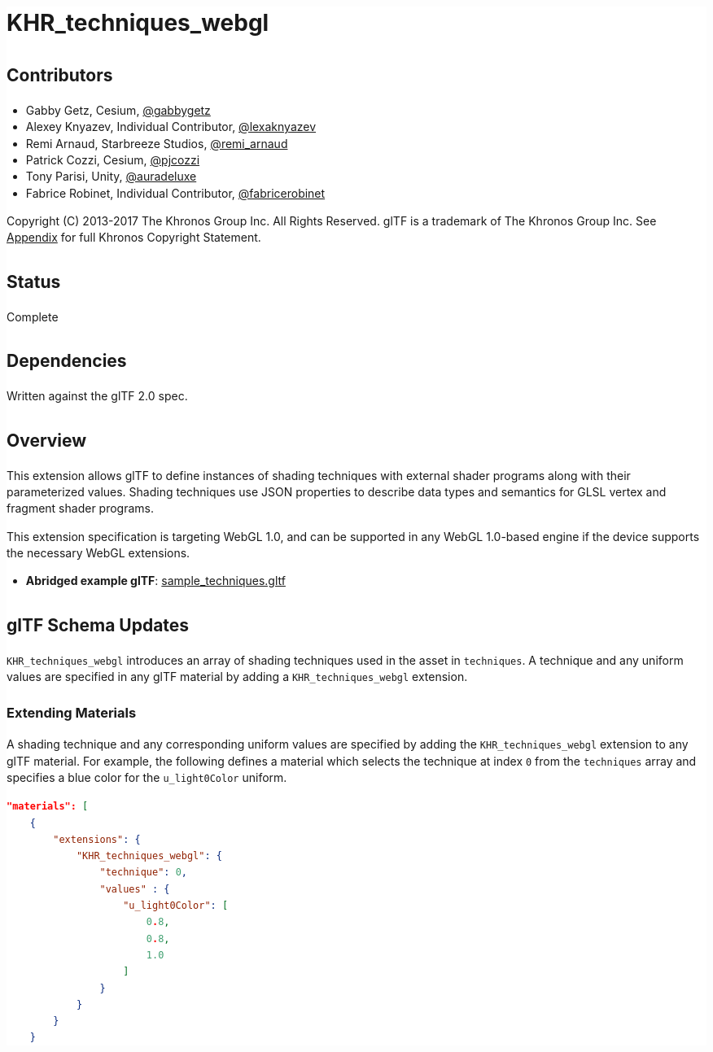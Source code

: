 # KHR_techniques_webgl

## Contributors

* Gabby Getz, Cesium, [@gabbygetz](https://twitter.com/gabbygetz)
* Alexey Knyazev, Individual Contributor, [@lexaknyazev](https://github.com/lexaknyazev)
* Remi Arnaud, Starbreeze Studios, [@remi_arnaud](https://twitter.com/remi_arnaud)
* Patrick Cozzi, Cesium, [@pjcozzi](https://twitter.com/pjcozzi)
* Tony Parisi, Unity, [@auradeluxe](https://twitter.com/auradeluxe)
* Fabrice Robinet, Individual Contributor, [@fabricerobinet](https://twitter.com/fabricerobinet)

Copyright (C) 2013-2017 The Khronos Group Inc. All Rights Reserved. glTF is a trademark of The Khronos Group Inc. See [Appendix](#appendix-full-khronos-copyright-statement) for full Khronos Copyright Statement.

## Status

Complete

## Dependencies

Written against the glTF 2.0 spec.

## Overview

This extension allows glTF to define instances of shading techniques with external shader programs along with their parameterized values.  Shading techniques use JSON properties to describe data types and semantics for GLSL vertex and fragment shader programs.  

This extension specification is targeting WebGL 1.0, and can be supported in any WebGL 1.0-based engine if the device supports the necessary WebGL extensions.

* **Abridged example glTF**: [sample_techniques.gltf](examples/sample_techniques.gltf)

## glTF Schema Updates

`KHR_techniques_webgl` introduces an array of shading techniques used in the asset in `techniques`. A technique and any uniform values are specified in any glTF material by adding a `KHR_techniques_webgl` extension.

### Extending Materials

A shading technique and any corresponding uniform values are specified by adding the `KHR_techniques_webgl` extension to any glTF material. For example, the following defines a material which selects the technique at index `0` from the `techniques` array and specifies a blue color for the `u_light0Color` uniform.

```json
"materials": [
    {
        "extensions": {
            "KHR_techniques_webgl": {
                "technique": 0,
                "values" : {
                    "u_light0Color": [
                        0.8,
                        0.8,
                        1.0
                    ]
                }
            }
        }
    }
```